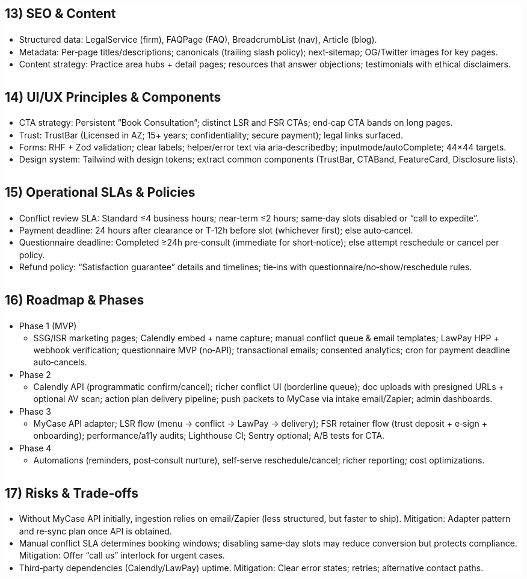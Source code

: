 ## 13) SEO & Content
- Structured data: LegalService (firm), FAQPage (FAQ), BreadcrumbList (nav), Article (blog).
- Metadata: Per‑page titles/descriptions; canonicals (trailing slash policy); next‑sitemap; OG/Twitter images for key pages.
- Content strategy: Practice area hubs + detail pages; resources that answer objections; testimonials with ethical disclaimers.

## 14) UI/UX Principles & Components
- CTA strategy: Persistent “Book Consultation”; distinct LSR and FSR CTAs; end‑cap CTA bands on long pages.
- Trust: TrustBar (Licensed in AZ; 15+ years; confidentiality; secure payment); legal links surfaced.
- Forms: RHF + Zod validation; clear labels; helper/error text via aria‑describedby; inputmode/autoComplete; 44×44 targets.
- Design system: Tailwind with design tokens; extract common components (TrustBar, CTABand, FeatureCard, Disclosure lists).

## 15) Operational SLAs & Policies
- Conflict review SLA: Standard ≤4 business hours; near‑term ≤2 hours; same‑day slots disabled or “call to expedite”.
- Payment deadline: 24 hours after clearance or T‑12h before slot (whichever first); else auto‑cancel.
- Questionnaire deadline: Completed ≥24h pre‑consult (immediate for short‑notice); else attempt reschedule or cancel per policy.
- Refund policy: “Satisfaction guarantee” details and timelines; tie‑ins with questionnaire/no‑show/reschedule rules.

## 16) Roadmap & Phases
- Phase 1 (MVP)
  - SSG/ISR marketing pages; Calendly embed + name capture; manual conflict queue & email templates; LawPay HPP + webhook verification; questionnaire MVP (no‑API); transactional emails; consented analytics; cron for payment deadline auto‑cancels.
- Phase 2
  - Calendly API (programmatic confirm/cancel); richer conflict UI (borderline queue); doc uploads with presigned URLs + optional AV scan; action plan delivery pipeline; push packets to MyCase via intake email/Zapier; admin dashboards.
- Phase 3
  - MyCase API adapter; LSR flow (menu → conflict → LawPay → delivery); FSR retainer flow (trust deposit + e‑sign + onboarding); performance/a11y audits; Lighthouse CI; Sentry optional; A/B tests for CTA.
- Phase 4
  - Automations (reminders, post‑consult nurture), self‑serve reschedule/cancel; richer reporting; cost optimizations.

## 17) Risks & Trade‑offs
- Without MyCase API initially, ingestion relies on email/Zapier (less structured, but faster to ship). Mitigation: Adapter pattern and re‑sync plan once API is obtained.
- Manual conflict SLA determines booking windows; disabling same‑day slots may reduce conversion but protects compliance. Mitigation: Offer “call us” interlock for urgent cases.
- Third‑party dependencies (Calendly/LawPay) uptime. Mitigation: Clear error states; retries; alternative contact paths.
